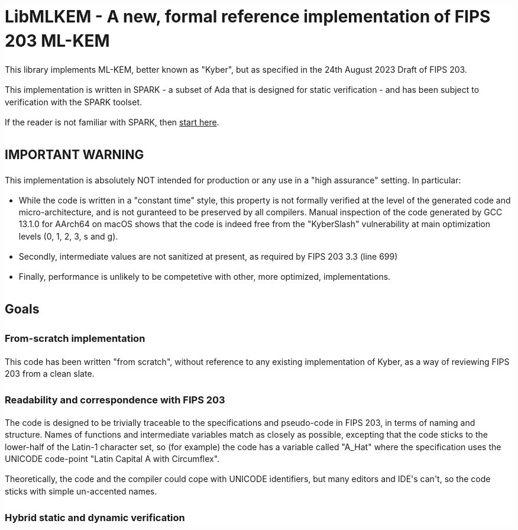 # LibMLKEM - A new, formal reference implementation of FIPS 203 ML-KEM

This library implements ML-KEM, better known as "Kyber", but as
specified in the 24th August 2023 Draft of FIPS 203.

This implementation is written in SPARK - a subset of Ada that is designed
for static verification - and has been subject to verification
with the SPARK toolset.

If the reader is not familiar with SPARK, then [start here](https://learn.adacore.com/).

## IMPORTANT WARNING

This implementation is absolutely NOT intended for production or any use
in a "high assurance" setting. In particular:

* While the code is written in a "constant time" style, this property is not formally verified at
the level of the generated code and micro-architecture, and is not guranteed to be preserved by all compilers.
Manual inspection of the code generated by GCC 13.1.0 for AArch64 on macOS shows that the code is indeed
free from the "KyberSlash" vulnerability at main optimization levels (0, 1, 2, 3, s and g).

* Secondly, intermediate values are not sanitized at present, as required by FIPS 203 3.3 (line 699)

* Finally, performance is unlikely to be competetive with other, more optimized, implementations.

## Goals

### From-scratch implementation

This code has been written "from scratch", without reference to any existing
implementation of Kyber, as a way of reviewing FIPS 203 from a clean slate.

### Readability and correspondence with FIPS 203

The code is designed to be trivially traceable to the specifications
and pseudo-code in FIPS 203, in terms of naming and structure.
Names of functions and intermediate variables match as closely
as possible, excepting that the code sticks to the lower-half
of the Latin-1 character set, so (for example) the code
has a variable called "A_Hat" where the specification uses
the UNICODE code-point "Latin Capital A with Circumflex".

Theoretically, the code and the compiler could cope with UNICODE
identifiers, but many editors and IDE's can't, so the code
sticks with simple un-accented names.

### Hybrid static and dynamic verification
